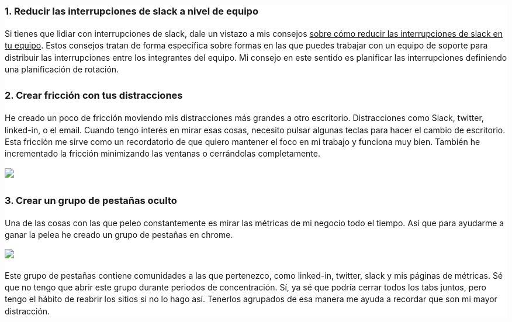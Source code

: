 

### 1. Reducir las interrupciones de slack a nivel de equipo









Si tienes que lidiar con interrupciones de slack, dale un vistazo
a mis consejos [sobre cómo reducir las interrupciones
de slack en tu equipo](/blog/reduce-interruptions-tips-for-slack/). Estos consejos
tratan de forma específica sobre formas en las que puedes trabajar con un equipo
de soporte para distribuir las interrupciones entre los integrantes
del equipo. Mi consejo en este sentido es planificar las interrupciones definiendo
una planificación de rotación.




### 2. Crear fricción con tus distracciones








He creado un poco de fricción moviendo mis distracciones más grandes a otro escritorio. Distracciones
como Slack, twitter, linked-in, o el email. Cuando tengo interés en mirar esas cosas, necesito
pulsar algunas teclas para hacer el cambio de escritorio. Esta fricción me sirve como un
recordatorio de que quiero mantener el foco en mi trabajo y funciona muy bien. También he
incrementado la fricción minimizando las ventanas o cerrándolas completamente.

![](/images/link-files/why-interruptions-are-frustrating-to-developers/split-tasks-on-desktop.png)




### 3. Crear un grupo de pestañas oculto





Una de las cosas con las que peleo constantemente es mirar las métricas de
mi negocio todo el tiempo. Así que para ayudarme a ganar la pelea he creado
un grupo de pestañas en chrome.


![](/images/link-files/why-interruptions-are-frustrating-to-developers/improve-focus-by-using-tab-groups.png)







Este grupo de pestañas contiene comunidades a las que pertenezco, como linked-in, twitter,
slack y mis páginas de métricas. Sé que no tengo que abrir este grupo durante
periodos de concentración. Sí, ya sé que podría cerrar todos los tabs juntos, pero
tengo el hábito de reabrir los sitios si no lo hago así. Tenerlos agrupados
de esa manera me ayuda a recordar que son mi mayor distracción.
